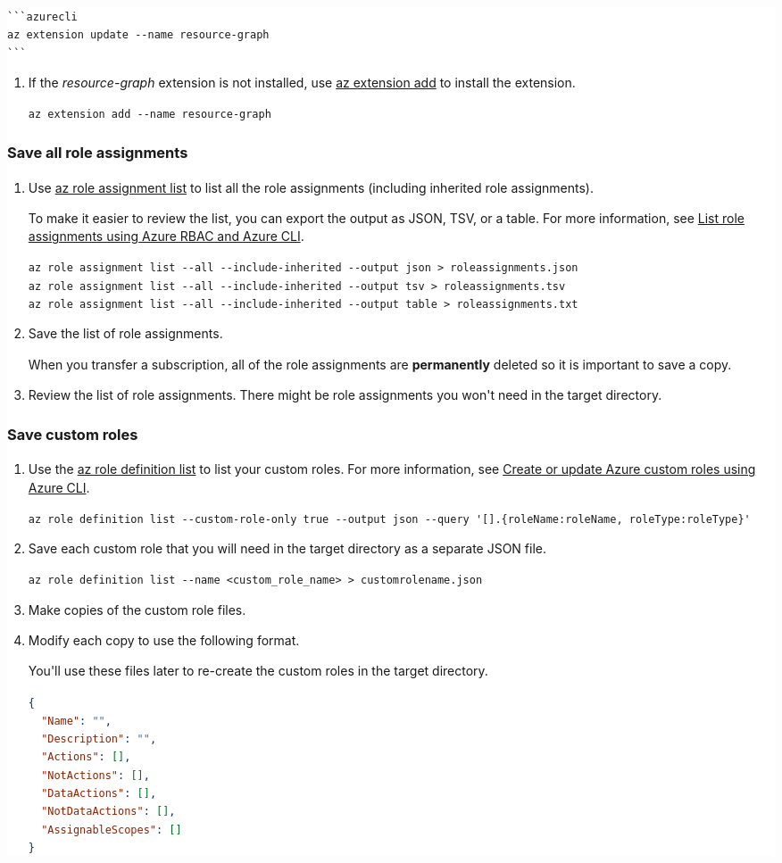     ```azurecli
    az extension update --name resource-graph
    ```

1. If the *resource-graph* extension is not installed, use [az extension add](/cli/azure/extension#az-extension-add) to install the extension.

    ```azurecli
    az extension add --name resource-graph
    ```

### Save all role assignments

1. Use [az role assignment list](/cli/azure/role/assignment#az-role-assignment-list) to list all the role assignments (including inherited role assignments).

    To make it easier to review the list, you can export the output as JSON, TSV, or a table. For more information, see [List role assignments using Azure RBAC and Azure CLI](role-assignments-list-cli.yml).

    ```azurecli
    az role assignment list --all --include-inherited --output json > roleassignments.json
    az role assignment list --all --include-inherited --output tsv > roleassignments.tsv
    az role assignment list --all --include-inherited --output table > roleassignments.txt
    ```

1. Save the list of role assignments.

    When you transfer a subscription, all of the role assignments are **permanently** deleted so it is important to save a copy.

1. Review the list of role assignments. There might be role assignments you won't need in the target directory.

### Save custom roles

1. Use the [az role definition list](/cli/azure/role/definition#az-role-definition-list) to list your custom roles. For more information, see [Create or update Azure custom roles using Azure CLI](custom-roles-cli.md).

    ```azurecli
    az role definition list --custom-role-only true --output json --query '[].{roleName:roleName, roleType:roleType}'
    ```

1. Save each custom role that you will need in the target directory as a separate JSON file.

    ```azurecli
    az role definition list --name <custom_role_name> > customrolename.json
    ```

1. Make copies of the custom role files.

1. Modify each copy to use the following format.

    You'll use these files later to re-create the custom roles in the target directory.

    ```json
    {
      "Name": "",
      "Description": "",
      "Actions": [],
      "NotActions": [],
      "DataActions": [],
      "NotDataActions": [],
      "AssignableScopes": []
    }
    ```
